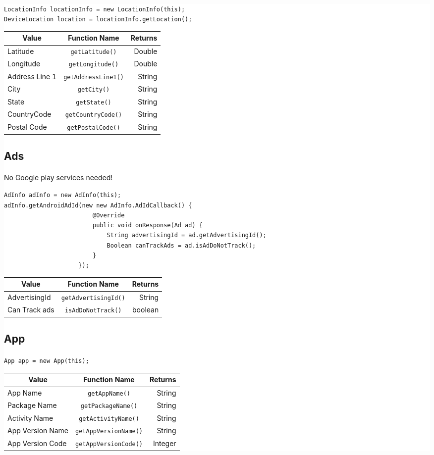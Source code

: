 ```
LocationInfo locationInfo = new LocationInfo(this);
DeviceLocation location = locationInfo.getLocation();
```

| Value         | Function Name | Returns  |
| ------------- |:-------------:| -----:|
| Latitude      | ```getLatitude()``` | Double |
| Longitude      | ```getLongitude()``` | Double |
| Address Line 1      | ```getAddressLine1()``` | String |
| City      | ```getCity()``` | String |
| State      | ```getState()``` | String |
| CountryCode      | ```getCountryCode()``` | String |
| Postal Code      | ```getPostalCode()``` | String |


<h2>Ads</h2>
No Google play services needed!

```
AdInfo adInfo = new AdInfo(this);
adInfo.getAndroidAdId(new new AdInfo.AdIdCallback() {
                         @Override
                         public void onResponse(Ad ad) {
                             String advertisingId = ad.getAdvertisingId();
                             Boolean canTrackAds = ad.isAdDoNotTrack();
                         }
                     });
```

| Value         | Function Name | Returns  |
| ------------- |:-------------:| -----:|
| AdvertisingId      | ```getAdvertisingId()``` | String |
| Can Track ads      | ```isAdDoNotTrack()``` | boolean |


<h2>App</h2>

```
App app = new App(this);
```

| Value         | Function Name | Returns  |
| ------------- |:-------------:| -----:|
| App Name      | ```getAppName()``` | String |
| Package Name      | ```getPackageName()``` | String |
| Activity Name      | ```getActivityName()``` | String |
| App Version Name      | ```getAppVersionName()``` | String |
| App Version Code      | ```getAppVersionCode()``` | Integer |
